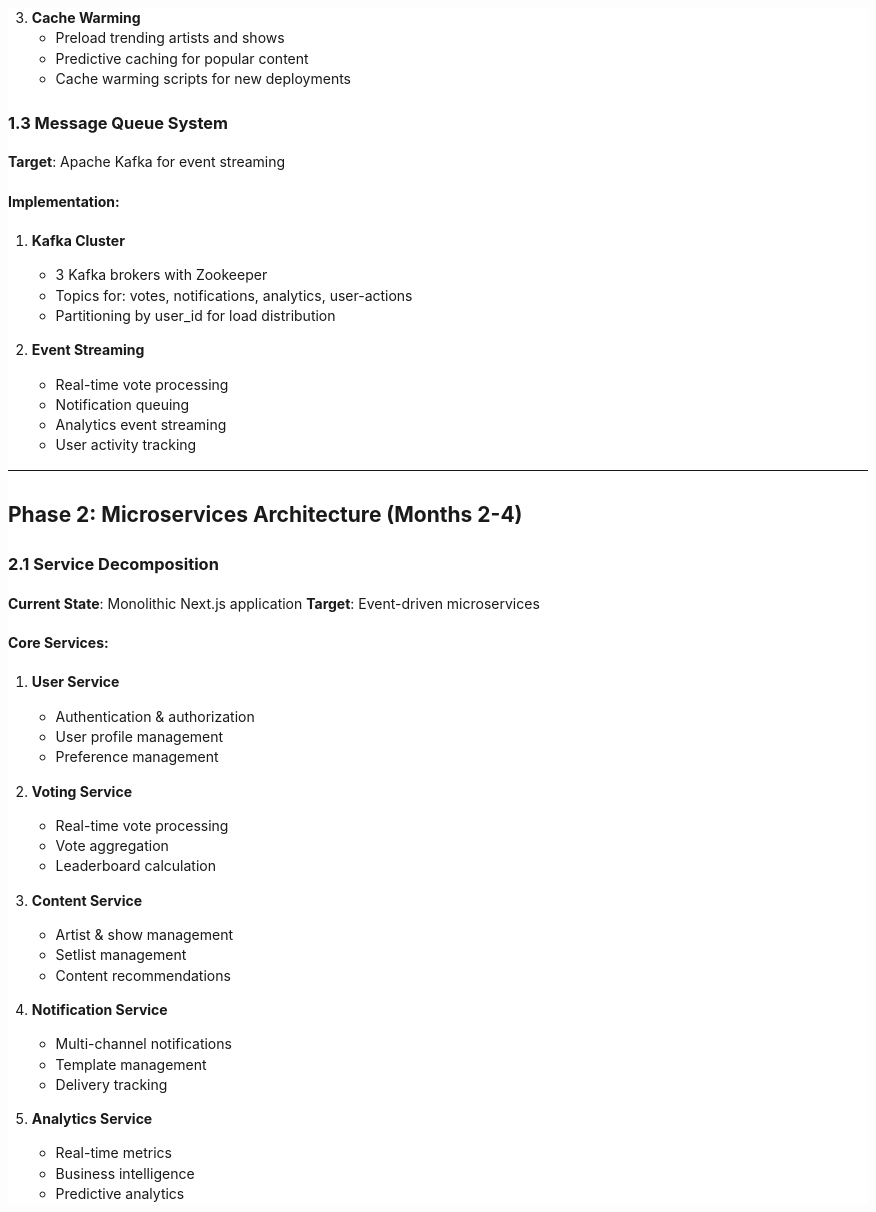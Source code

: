 3. **Cache Warming**
   - Preload trending artists and shows
   - Predictive caching for popular content
   - Cache warming scripts for new deployments

### 1.3 Message Queue System
**Target**: Apache Kafka for event streaming

#### Implementation:
1. **Kafka Cluster**
   - 3 Kafka brokers with Zookeeper
   - Topics for: votes, notifications, analytics, user-actions
   - Partitioning by user_id for load distribution

2. **Event Streaming**
   - Real-time vote processing
   - Notification queuing
   - Analytics event streaming
   - User activity tracking

---

## Phase 2: Microservices Architecture (Months 2-4)

### 2.1 Service Decomposition
**Current State**: Monolithic Next.js application
**Target**: Event-driven microservices

#### Core Services:
1. **User Service**
   - Authentication & authorization
   - User profile management
   - Preference management

2. **Voting Service**
   - Real-time vote processing
   - Vote aggregation
   - Leaderboard calculation

3. **Content Service**
   - Artist & show management
   - Setlist management
   - Content recommendations

4. **Notification Service**
   - Multi-channel notifications
   - Template management
   - Delivery tracking

5. **Analytics Service**
   - Real-time metrics
   - Business intelligence
   - Predictive analytics
